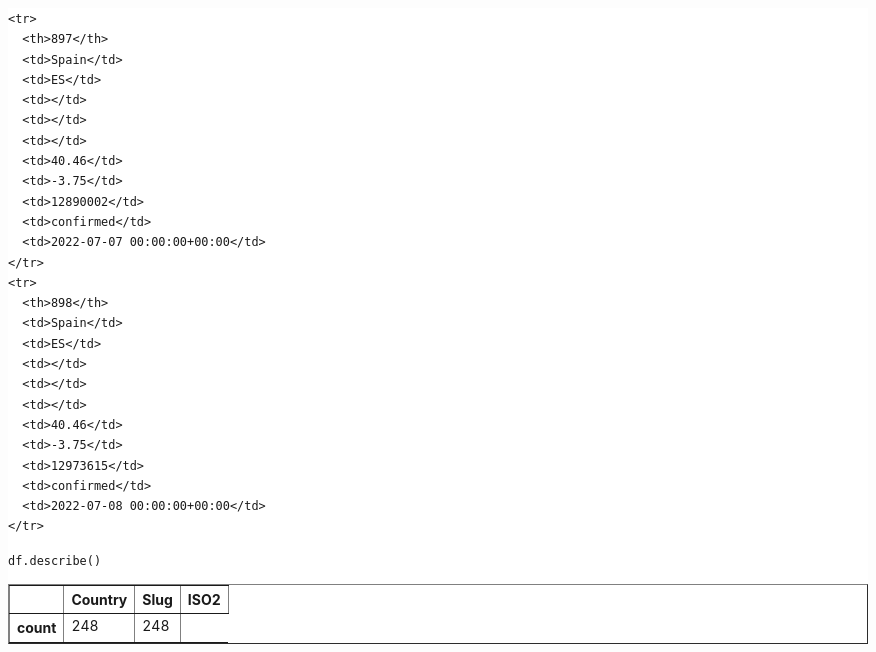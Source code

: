     <tr>
      <th>897</th>
      <td>Spain</td>
      <td>ES</td>
      <td></td>
      <td></td>
      <td></td>
      <td>40.46</td>
      <td>-3.75</td>
      <td>12890002</td>
      <td>confirmed</td>
      <td>2022-07-07 00:00:00+00:00</td>
    </tr>
    <tr>
      <th>898</th>
      <td>Spain</td>
      <td>ES</td>
      <td></td>
      <td></td>
      <td></td>
      <td>40.46</td>
      <td>-3.75</td>
      <td>12973615</td>
      <td>confirmed</td>
      <td>2022-07-08 00:00:00+00:00</td>
    </tr>
  </tbody>
</table>
</div>




```python
df.describe()
```




<div>
<style scoped>
    .dataframe tbody tr th:only-of-type {
        vertical-align: middle;
    }

    .dataframe tbody tr th {
        vertical-align: top;
    }

    .dataframe thead th {
        text-align: right;
    }
</style>
<table border="1" class="dataframe">
  <thead>
    <tr style="text-align: right;">
      <th></th>
      <th>Country</th>
      <th>Slug</th>
      <th>ISO2</th>
    </tr>
  </thead>
  <tbody>
    <tr>
      <th>count</th>
      <td>248</td>
      <td>248</td>